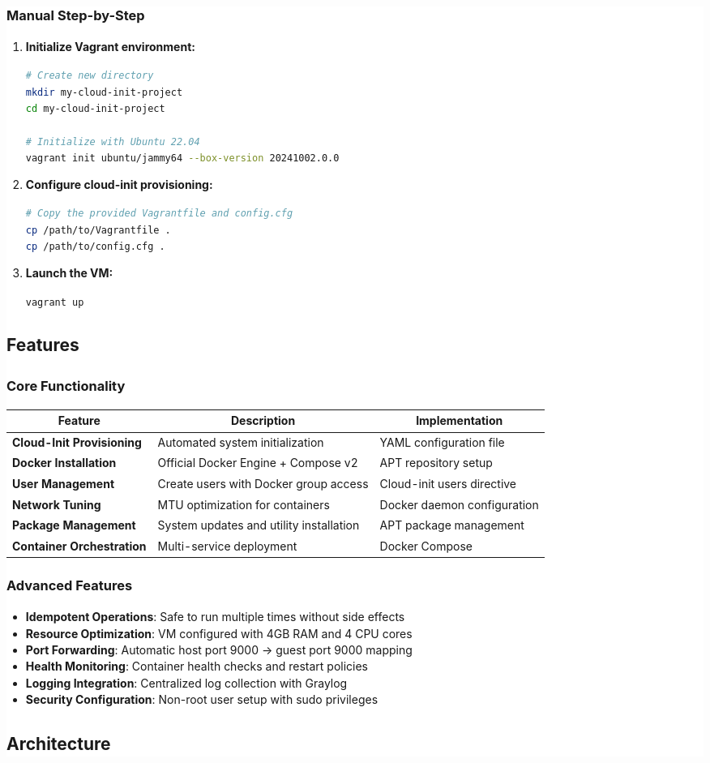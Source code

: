 ### Manual Step-by-Step

1. **Initialize Vagrant environment:**
   ```bash
   # Create new directory
   mkdir my-cloud-init-project
   cd my-cloud-init-project
   
   # Initialize with Ubuntu 22.04
   vagrant init ubuntu/jammy64 --box-version 20241002.0.0
   ```

2. **Configure cloud-init provisioning:**
   ```bash
   # Copy the provided Vagrantfile and config.cfg
   cp /path/to/Vagrantfile .
   cp /path/to/config.cfg .
   ```

3. **Launch the VM:**
   ```bash
   vagrant up
   ```

## Features

### Core Functionality

| Feature | Description | Implementation |
|---------|-------------|----------------|
| **Cloud-Init Provisioning** | Automated system initialization | YAML configuration file |
| **Docker Installation** | Official Docker Engine + Compose v2 | APT repository setup |
| **User Management** | Create users with Docker group access | Cloud-init users directive |
| **Network Tuning** | MTU optimization for containers | Docker daemon configuration |
| **Package Management** | System updates and utility installation | APT package management |
| **Container Orchestration** | Multi-service deployment | Docker Compose |

### Advanced Features

- **Idempotent Operations**: Safe to run multiple times without side effects
- **Resource Optimization**: VM configured with 4GB RAM and 4 CPU cores
- **Port Forwarding**: Automatic host port 9000 → guest port 9000 mapping
- **Health Monitoring**: Container health checks and restart policies
- **Logging Integration**: Centralized log collection with Graylog
- **Security Configuration**: Non-root user setup with sudo privileges

## Architecture
